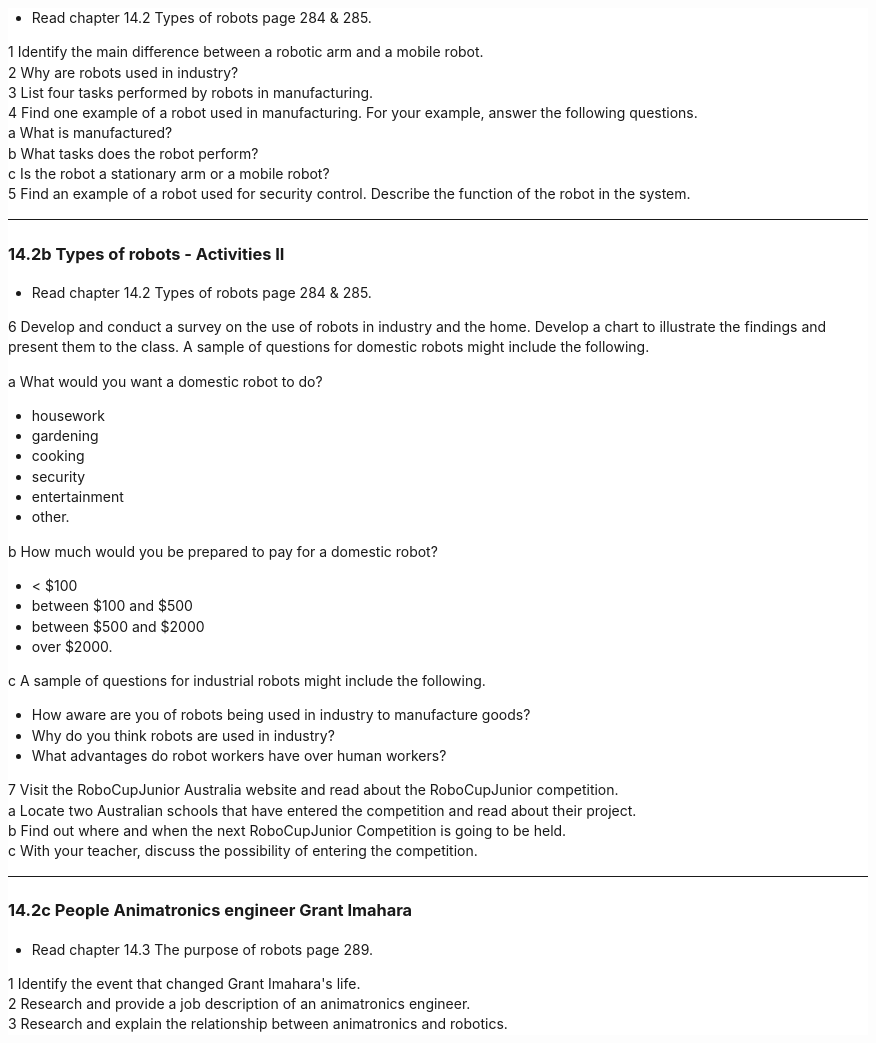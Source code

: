 * Read chapter 14.2 Types of robots page 284 & 285.

1 Identify the main difference between a robotic arm and a mobile robot.  
2 Why are robots used in industry?  
3 List four tasks performed by robots in manufacturing.  
4 Find one example of a robot used in manufacturing. For your example, answer the following questions.  
a What is manufactured?  
b What tasks does the robot perform?  
c Is the robot a stationary arm or a mobile robot?  
5 Find an example of a robot used for security control. Describe the function of the robot in the system.  

___
### 14.2b Types of robots - Activities II

* Read chapter 14.2 Types of robots page 284 & 285.

6 Develop and conduct a survey on the use of robots in industry and the home. Develop a chart to illustrate the findings and present them to the class. A sample of questions for domestic robots might include the following.  
 
a What would you want a domestic robot to do?  
- housework  
- gardening  
- cooking   
- security  
- entertainment  
- other.  

b How much would you be prepared to pay for a domestic robot?  
- < $100  
- between $100 and $500 
- between $500 and $2000  
- over $2000.  

c A sample of questions for industrial robots might include the following.  
- How aware are you of robots being used in industry to manufacture goods?  
- Why do you think robots are used in industry?  
- What advantages do robot workers have over human workers?  

7 Visit the RoboCupJunior Australia website and read about the RoboCupJunior competition.  
a Locate two Australian schools that have entered the competition and read about their project.  
b Find out where and when the next RoboCupJunior Competition is going to be held.  
c With your teacher, discuss the possibility of entering the competition.  

___
### 14.2c People Animatronics engineer Grant Imahara

* Read chapter 14.3 The purpose of robots page 289.

1 Identify the event that changed Grant Imahara's life.  
2 Research and provide a job description of an animatronics engineer.  
3 Research and explain the relationship between animatronics and robotics.  
